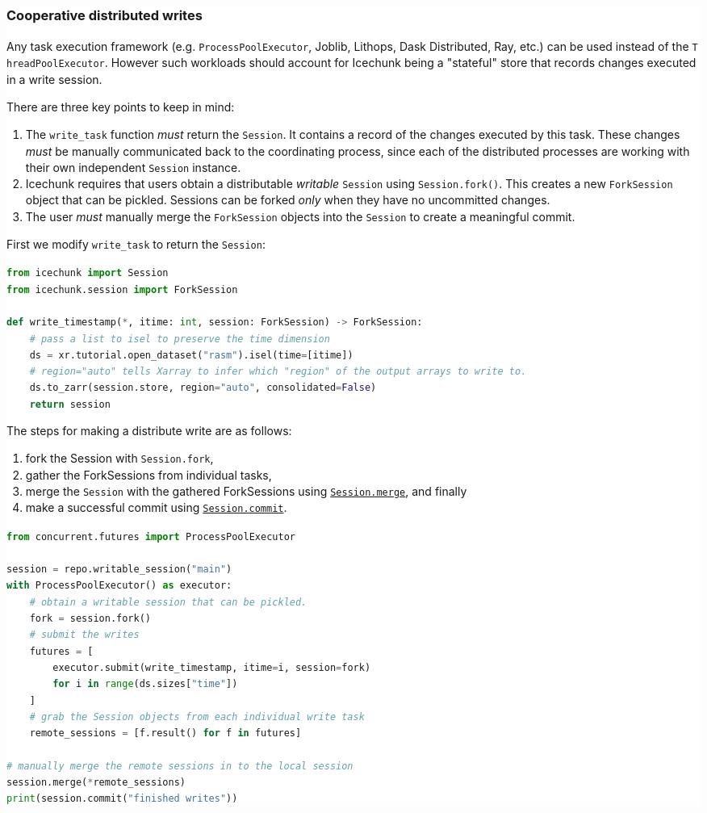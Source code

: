 ### Cooperative distributed writes

Any task execution framework (e.g. `ProcessPoolExecutor`, Joblib, Lithops, Dask Distributed, Ray, etc.)
can be used instead of the `ThreadPoolExecutor`. However such workloads should account for
Icechunk being a "stateful" store that records changes executed in a write session.

There are three key points to keep in mind:

1. The `write_task` function *must* return the `Session`. It contains a record of the changes executed by this task.
   These changes *must* be manually communicated back to the coordinating process, since each of the distributed processes
   are working with their own independent `Session` instance.
2. Icechunk requires that users obtain a distributable *writable* `Session` using `Session.fork()`.
   This creates a new `ForkSession` object that can be pickled. Sessions can be forked _only_ when they have no uncommitted changes.
3. The user *must* manually merge the `ForkSession` objects into the `Session` to create a meaningful commit.

First we modify `write_task` to return the `Session`:

```python
from icechunk import Session
from icechunk.session import ForkSession

def write_timestamp(*, itime: int, session: ForkSession) -> ForkSession:
    # pass a list to isel to preserve the time dimension
    ds = xr.tutorial.open_dataset("rasm").isel(time=[itime])
    # region="auto" tells Xarray to infer which "region" of the output arrays to write to.
    ds.to_zarr(session.store, region="auto", consolidated=False)
    return session
```

The steps for making a distribute write are as follows:

1. fork the Session with `Session.fork`,
2. gather the ForkSessions from individual tasks,
3. merge the `Session` with the gathered ForkSessions using [`Session.merge`](./reference.md#icechunk.Session.merge), and finally
4. make a successful commit using [`Session.commit`](./reference.md#icechunk.Session.commit).

```python
from concurrent.futures import ProcessPoolExecutor

session = repo.writable_session("main")
with ProcessPoolExecutor() as executor:
    # obtain a writable session that can be pickled.
    fork = session.fork()
    # submit the writes
    futures = [
        executor.submit(write_timestamp, itime=i, session=fork)
        for i in range(ds.sizes["time"])
    ]
    # grab the Session objects from each individual write task
    remote_sessions = [f.result() for f in futures]

# manually merge the remote sessions in to the local session
session.merge(*remote_sessions)
print(session.commit("finished writes"))
```
